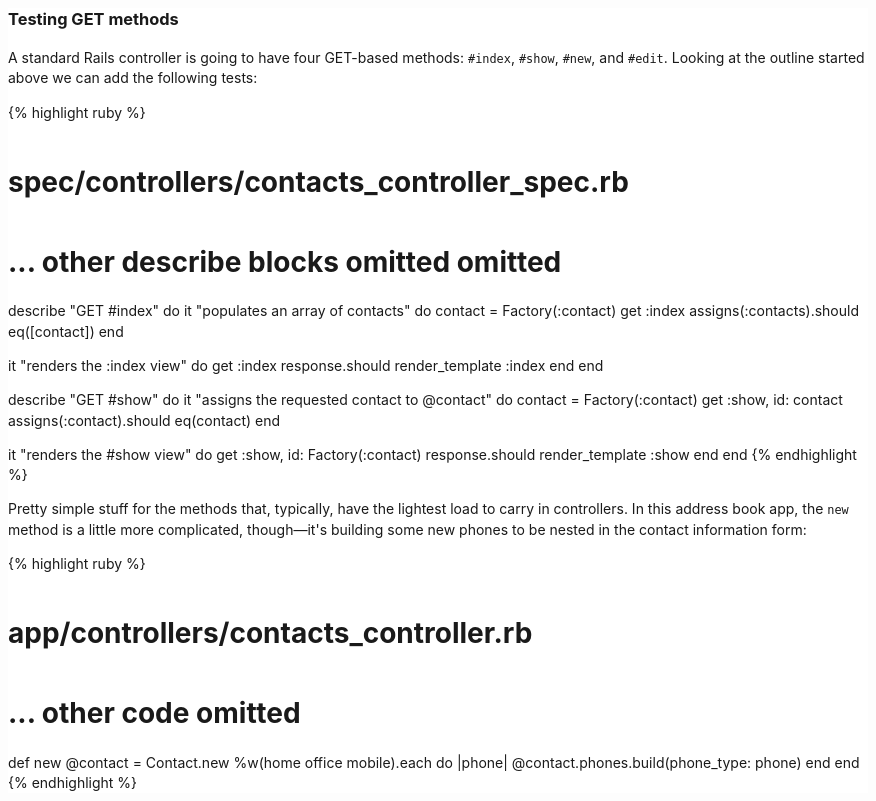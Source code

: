 ### Testing GET methods

A standard Rails controller is going to have four GET-based methods: `#index`, `#show`, `#new`, and `#edit`. Looking at the outline started above we can add the following tests:

{% highlight ruby %}
# spec/controllers/contacts_controller_spec.rb

# ... other describe blocks omitted omitted
describe "GET #index" do
  it "populates an array of contacts" do
    contact = Factory(:contact)
    get :index
    assigns(:contacts).should eq([contact])
  end
  
  it "renders the :index view" do
    get :index
    response.should render_template :index
  end
end

describe "GET #show" do
  it "assigns the requested contact to @contact" do
    contact = Factory(:contact)
    get :show, id: contact
    assigns(:contact).should eq(contact)
  end
  
  it "renders the #show view" do
    get :show, id: Factory(:contact)
    response.should render_template :show
  end
end
{% endhighlight %}

Pretty simple stuff for the methods that, typically, have the lightest load to carry in controllers. In this address book app, the `new` method is a little more complicated, though&mdash;it's building some new phones to be nested in the contact information form:

{% highlight ruby %}
# app/controllers/contacts_controller.rb

# ... other code omitted

def new
  @contact = Contact.new
  %w(home office mobile).each do |phone|
    @contact.phones.build(phone_type: phone)
  end
end
{% endhighlight %}
